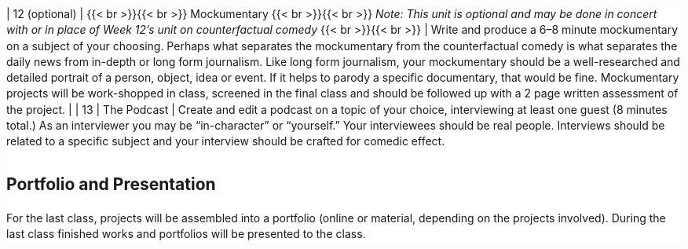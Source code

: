 | 12 (optional) |  {{< br >}}{{< br >}} Mockumentary {{< br >}}{{< br >}} _Note: This unit is optional and may be done in concert with or in place of Week 12’s unit on counterfactual comedy_ {{< br >}}{{< br >}}  | Write and produce a 6–8 minute mockumentary on a subject of your choosing. Perhaps what separates the mockumentary from the counterfactual comedy is what separates the daily news from in-depth or long form journalism. Like long form journalism, your mockumentary should be a well-researched and detailed portrait of a person, object, idea or event. If it helps to parody a specific documentary, that would be fine. Mockumentary projects will be work-shopped in class, screened in the final class and should be followed up with a 2 page written assessment of the project. |
| 13 | The Podcast | Create and edit a podcast on a topic of your choice, interviewing at least one guest (8 minutes total.) As an interviewer you may be “in-character” or “yourself.” Your interviewees should be real people. Interviews should be related to a specific subject and your interview should be crafted for comedic effect. 

Portfolio and Presentation
--------------------------

For the last class, projects will be assembled into a portfolio (online or material, depending on the projects involved). During the last class finished works and portfolios will be presented to the class.